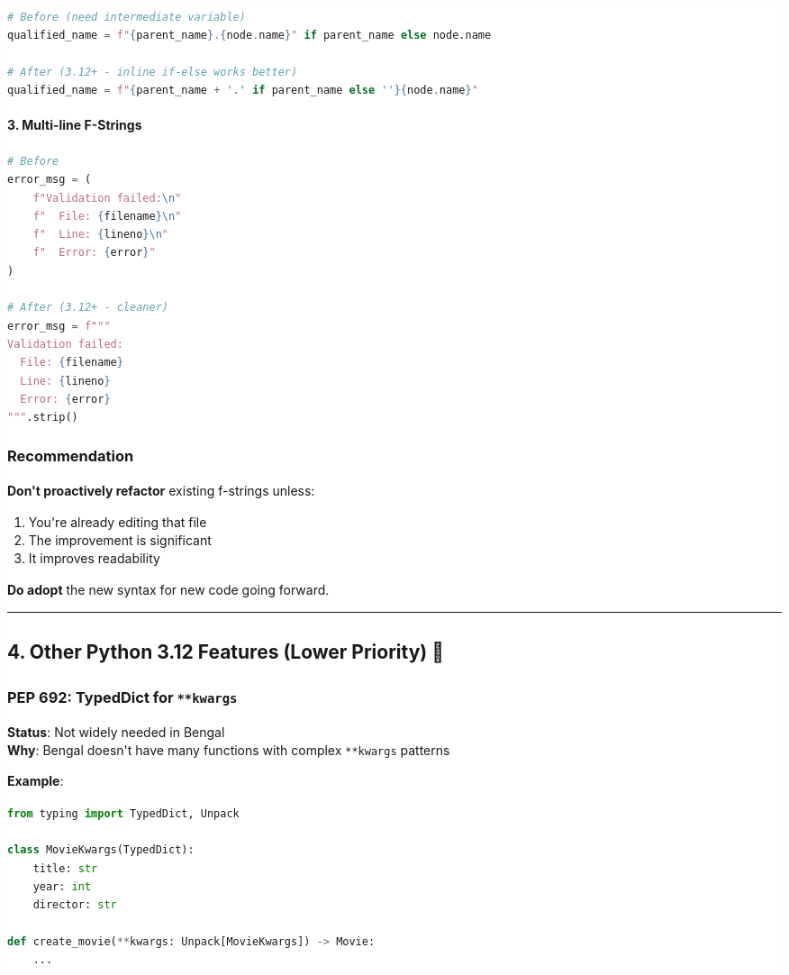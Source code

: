 ```python
# Before (need intermediate variable)
qualified_name = f"{parent_name}.{node.name}" if parent_name else node.name

# After (3.12+ - inline if-else works better)
qualified_name = f"{parent_name + '.' if parent_name else ''}{node.name}"
```

#### 3. Multi-line F-Strings

```python
# Before
error_msg = (
    f"Validation failed:\n"
    f"  File: {filename}\n"
    f"  Line: {lineno}\n"
    f"  Error: {error}"
)

# After (3.12+ - cleaner)
error_msg = f"""
Validation failed:
  File: {filename}
  Line: {lineno}
  Error: {error}
""".strip()
```

### Recommendation

**Don't proactively refactor** existing f-strings unless:
1. You're already editing that file
2. The improvement is significant
3. It improves readability

**Do adopt** the new syntax for new code going forward.

---

## 4. Other Python 3.12 Features (Lower Priority) 🔧

### PEP 692: TypedDict for `**kwargs`

**Status**: Not widely needed in Bengal  
**Why**: Bengal doesn't have many functions with complex `**kwargs` patterns

**Example**:
```python
from typing import TypedDict, Unpack

class MovieKwargs(TypedDict):
    title: str
    year: int
    director: str

def create_movie(**kwargs: Unpack[MovieKwargs]) -> Movie:
    ...
```
